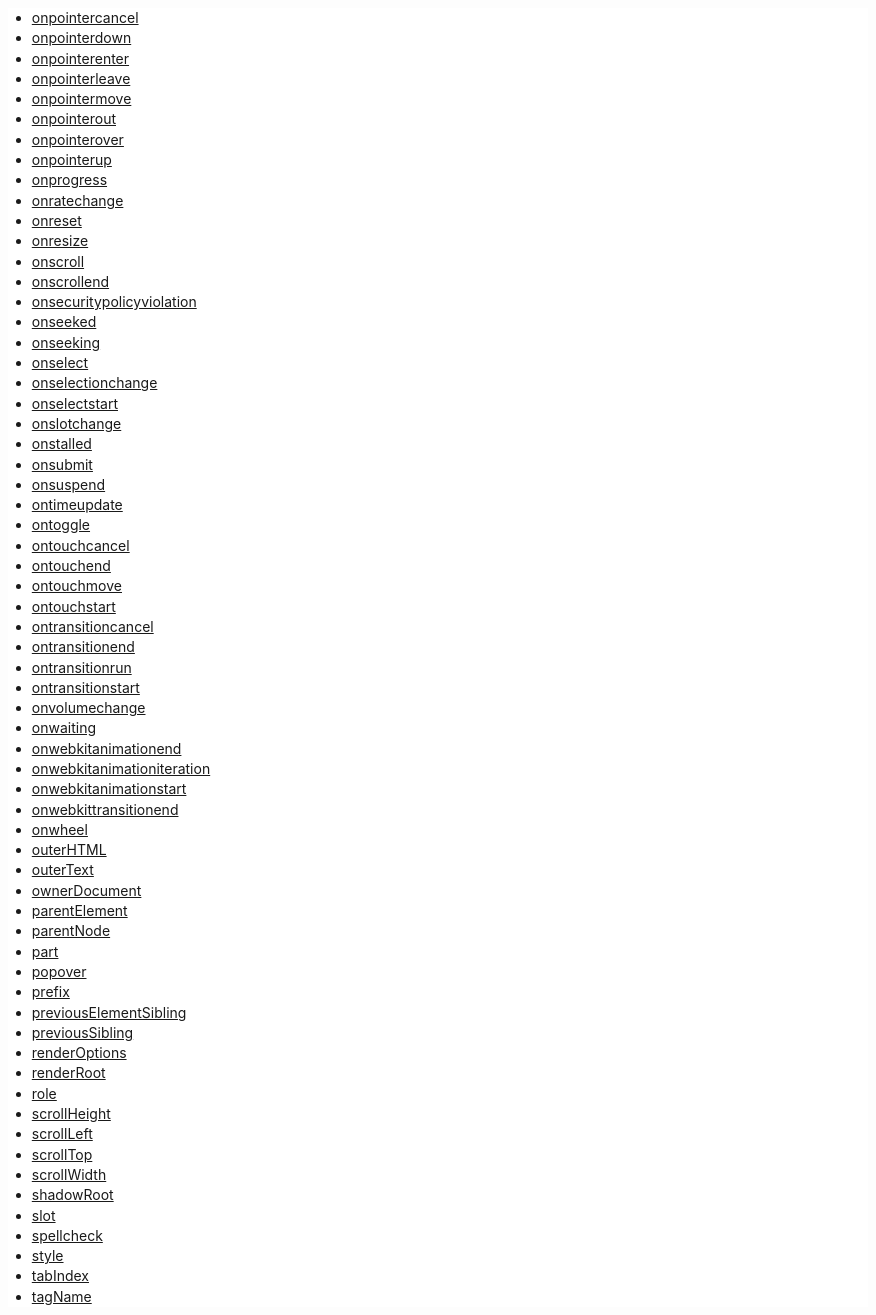 - [onpointercancel](XREngine.md#onpointercancel)
- [onpointerdown](XREngine.md#onpointerdown)
- [onpointerenter](XREngine.md#onpointerenter)
- [onpointerleave](XREngine.md#onpointerleave)
- [onpointermove](XREngine.md#onpointermove)
- [onpointerout](XREngine.md#onpointerout)
- [onpointerover](XREngine.md#onpointerover)
- [onpointerup](XREngine.md#onpointerup)
- [onprogress](XREngine.md#onprogress)
- [onratechange](XREngine.md#onratechange)
- [onreset](XREngine.md#onreset)
- [onresize](XREngine.md#onresize)
- [onscroll](XREngine.md#onscroll)
- [onscrollend](XREngine.md#onscrollend)
- [onsecuritypolicyviolation](XREngine.md#onsecuritypolicyviolation)
- [onseeked](XREngine.md#onseeked)
- [onseeking](XREngine.md#onseeking)
- [onselect](XREngine.md#onselect)
- [onselectionchange](XREngine.md#onselectionchange)
- [onselectstart](XREngine.md#onselectstart)
- [onslotchange](XREngine.md#onslotchange)
- [onstalled](XREngine.md#onstalled)
- [onsubmit](XREngine.md#onsubmit)
- [onsuspend](XREngine.md#onsuspend)
- [ontimeupdate](XREngine.md#ontimeupdate)
- [ontoggle](XREngine.md#ontoggle)
- [ontouchcancel](XREngine.md#ontouchcancel)
- [ontouchend](XREngine.md#ontouchend)
- [ontouchmove](XREngine.md#ontouchmove)
- [ontouchstart](XREngine.md#ontouchstart)
- [ontransitioncancel](XREngine.md#ontransitioncancel)
- [ontransitionend](XREngine.md#ontransitionend)
- [ontransitionrun](XREngine.md#ontransitionrun)
- [ontransitionstart](XREngine.md#ontransitionstart)
- [onvolumechange](XREngine.md#onvolumechange)
- [onwaiting](XREngine.md#onwaiting)
- [onwebkitanimationend](XREngine.md#onwebkitanimationend)
- [onwebkitanimationiteration](XREngine.md#onwebkitanimationiteration)
- [onwebkitanimationstart](XREngine.md#onwebkitanimationstart)
- [onwebkittransitionend](XREngine.md#onwebkittransitionend)
- [onwheel](XREngine.md#onwheel)
- [outerHTML](XREngine.md#outerhtml)
- [outerText](XREngine.md#outertext)
- [ownerDocument](XREngine.md#ownerdocument)
- [parentElement](XREngine.md#parentelement)
- [parentNode](XREngine.md#parentnode)
- [part](XREngine.md#part)
- [popover](XREngine.md#popover)
- [prefix](XREngine.md#prefix)
- [previousElementSibling](XREngine.md#previouselementsibling)
- [previousSibling](XREngine.md#previoussibling)
- [renderOptions](XREngine.md#renderoptions)
- [renderRoot](XREngine.md#renderroot)
- [role](XREngine.md#role)
- [scrollHeight](XREngine.md#scrollheight)
- [scrollLeft](XREngine.md#scrollleft)
- [scrollTop](XREngine.md#scrolltop)
- [scrollWidth](XREngine.md#scrollwidth)
- [shadowRoot](XREngine.md#shadowroot)
- [slot](XREngine.md#slot)
- [spellcheck](XREngine.md#spellcheck)
- [style](XREngine.md#style)
- [tabIndex](XREngine.md#tabindex)
- [tagName](XREngine.md#tagname)